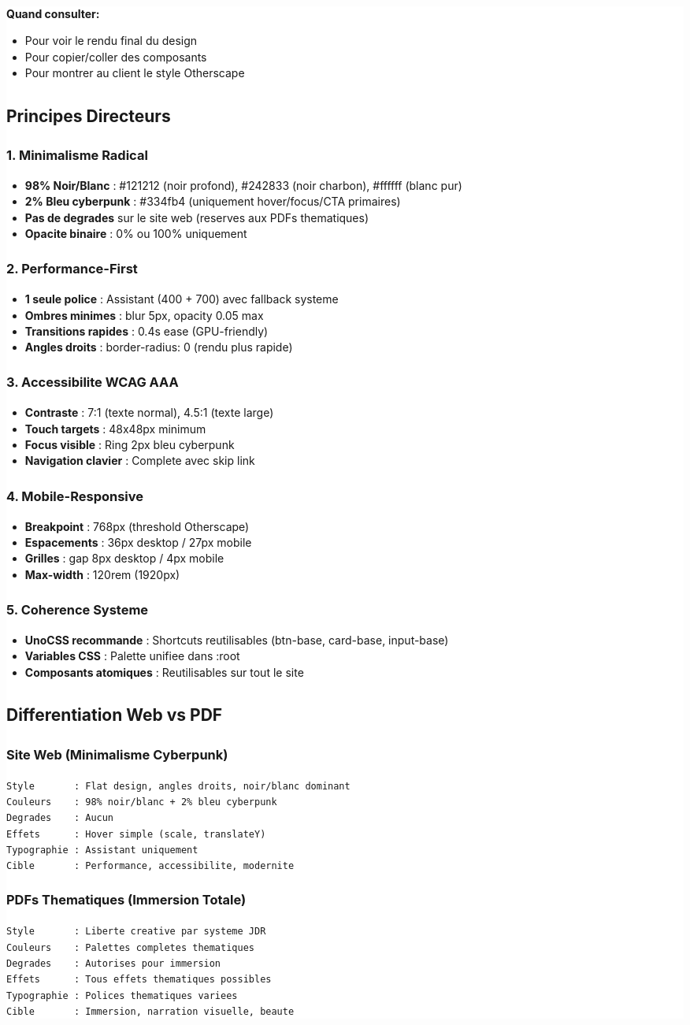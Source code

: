 **Quand consulter:**
- Pour voir le rendu final du design
- Pour copier/coller des composants
- Pour montrer au client le style Otherscape

## Principes Directeurs

### 1. Minimalisme Radical
- **98% Noir/Blanc** : #121212 (noir profond), #242833 (noir charbon), #ffffff (blanc pur)
- **2% Bleu cyberpunk** : #334fb4 (uniquement hover/focus/CTA primaires)
- **Pas de degrades** sur le site web (reserves aux PDFs thematiques)
- **Opacite binaire** : 0% ou 100% uniquement

### 2. Performance-First
- **1 seule police** : Assistant (400 + 700) avec fallback systeme
- **Ombres minimes** : blur 5px, opacity 0.05 max
- **Transitions rapides** : 0.4s ease (GPU-friendly)
- **Angles droits** : border-radius: 0 (rendu plus rapide)

### 3. Accessibilite WCAG AAA
- **Contraste** : 7:1 (texte normal), 4.5:1 (texte large)
- **Touch targets** : 48x48px minimum
- **Focus visible** : Ring 2px bleu cyberpunk
- **Navigation clavier** : Complete avec skip link

### 4. Mobile-Responsive
- **Breakpoint** : 768px (threshold Otherscape)
- **Espacements** : 36px desktop / 27px mobile
- **Grilles** : gap 8px desktop / 4px mobile
- **Max-width** : 120rem (1920px)

### 5. Coherence Systeme
- **UnoCSS recommande** : Shortcuts reutilisables (btn-base, card-base, input-base)
- **Variables CSS** : Palette unifiee dans :root
- **Composants atomiques** : Reutilisables sur tout le site

## Differentiation Web vs PDF

### Site Web (Minimalisme Cyberpunk)
```
Style       : Flat design, angles droits, noir/blanc dominant
Couleurs    : 98% noir/blanc + 2% bleu cyberpunk
Degrades    : Aucun
Effets      : Hover simple (scale, translateY)
Typographie : Assistant uniquement
Cible       : Performance, accessibilite, modernite
```

### PDFs Thematiques (Immersion Totale)
```
Style       : Liberte creative par systeme JDR
Couleurs    : Palettes completes thematiques
Degrades    : Autorises pour immersion
Effets      : Tous effets thematiques possibles
Typographie : Polices thematiques variees
Cible       : Immersion, narration visuelle, beaute
```
